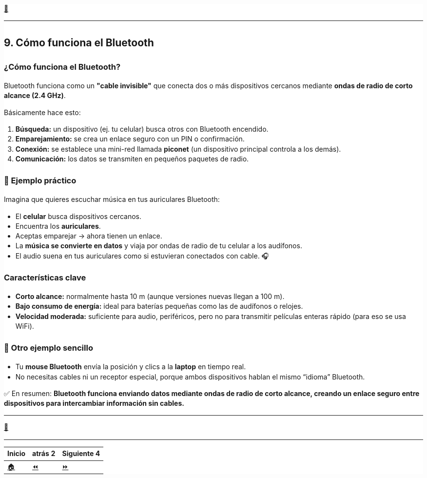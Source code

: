 
[🔼](#índice)

---

## **9. Cómo funciona el Bluetooth**

### ¿Cómo funciona el **Bluetooth**?

Bluetooth funciona como un **"cable invisible"** que conecta dos o más dispositivos cercanos mediante **ondas de radio de corto alcance (2.4 GHz)**.

Básicamente hace esto:

1. **Búsqueda:** un dispositivo (ej. tu celular) busca otros con Bluetooth encendido.
2. **Emparejamiento:** se crea un enlace seguro con un PIN o confirmación.
3. **Conexión:** se establece una mini-red llamada **piconet** (un dispositivo principal controla a los demás).
4. **Comunicación:** los datos se transmiten en pequeños paquetes de radio.

### 📌 Ejemplo práctico

Imagina que quieres escuchar música en tus auriculares Bluetooth:

- El **celular** busca dispositivos cercanos.
- Encuentra los **auriculares**.
- Aceptas emparejar → ahora tienen un enlace.
- La **música se convierte en datos** y viaja por ondas de radio de tu celular a los audífonos.
- El audio suena en tus auriculares como si estuvieran conectados con cable. 🎧

### Características clave

- **Corto alcance:** normalmente hasta 10 m (aunque versiones nuevas llegan a 100 m).
- **Bajo consumo de energía:** ideal para baterías pequeñas como las de audífonos o relojes.
- **Velocidad moderada:** suficiente para audio, periféricos, pero no para transmitir películas enteras rápido (para eso se usa WiFi).

### 📌 Otro ejemplo sencillo

- Tu **mouse Bluetooth** envía la posición y clics a la **laptop** en tiempo real.
- No necesitas cables ni un receptor especial, porque ambos dispositivos hablan el mismo “idioma” Bluetooth.

✅ En resumen: **Bluetooth funciona enviando datos mediante ondas de radio de corto alcance, creando un enlace seguro entre dispositivos para intercambiar información sin cables.**

---

[🔼](#índice)

---

| **Inicio**         | **atrás 2**                                 | **Siguiente 4**                               |
| ------------------ | ------------------------------------------- | --------------------------------------------- |
| [🏠](../README.md) | [⏪](./1_2_Computer_Hardware_Components.md) | [⏩](./1_4_OS_Independent_Troubleshooting.md) |
